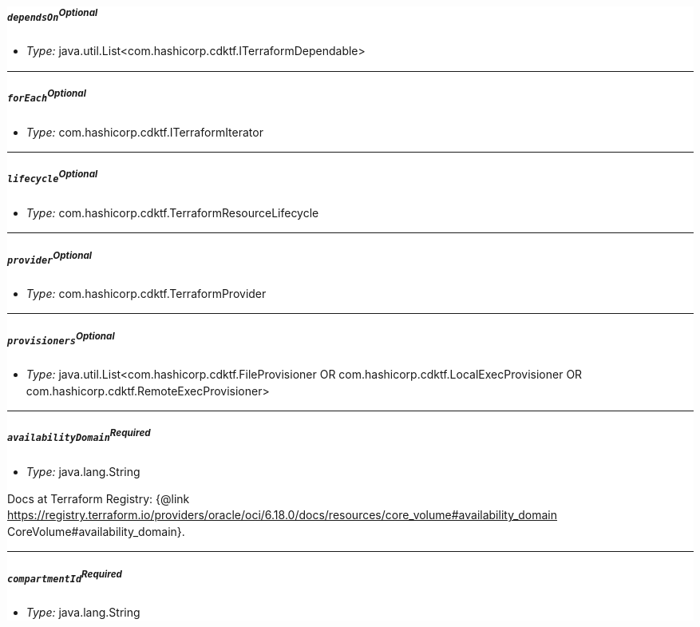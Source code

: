 ##### `dependsOn`<sup>Optional</sup> <a name="dependsOn" id="rhizo-co-terraform-provider-oci.coreVolume.CoreVolume.Initializer.parameter.dependsOn"></a>

- *Type:* java.util.List<com.hashicorp.cdktf.ITerraformDependable>

---

##### `forEach`<sup>Optional</sup> <a name="forEach" id="rhizo-co-terraform-provider-oci.coreVolume.CoreVolume.Initializer.parameter.forEach"></a>

- *Type:* com.hashicorp.cdktf.ITerraformIterator

---

##### `lifecycle`<sup>Optional</sup> <a name="lifecycle" id="rhizo-co-terraform-provider-oci.coreVolume.CoreVolume.Initializer.parameter.lifecycle"></a>

- *Type:* com.hashicorp.cdktf.TerraformResourceLifecycle

---

##### `provider`<sup>Optional</sup> <a name="provider" id="rhizo-co-terraform-provider-oci.coreVolume.CoreVolume.Initializer.parameter.provider"></a>

- *Type:* com.hashicorp.cdktf.TerraformProvider

---

##### `provisioners`<sup>Optional</sup> <a name="provisioners" id="rhizo-co-terraform-provider-oci.coreVolume.CoreVolume.Initializer.parameter.provisioners"></a>

- *Type:* java.util.List<com.hashicorp.cdktf.FileProvisioner OR com.hashicorp.cdktf.LocalExecProvisioner OR com.hashicorp.cdktf.RemoteExecProvisioner>

---

##### `availabilityDomain`<sup>Required</sup> <a name="availabilityDomain" id="rhizo-co-terraform-provider-oci.coreVolume.CoreVolume.Initializer.parameter.availabilityDomain"></a>

- *Type:* java.lang.String

Docs at Terraform Registry: {@link https://registry.terraform.io/providers/oracle/oci/6.18.0/docs/resources/core_volume#availability_domain CoreVolume#availability_domain}.

---

##### `compartmentId`<sup>Required</sup> <a name="compartmentId" id="rhizo-co-terraform-provider-oci.coreVolume.CoreVolume.Initializer.parameter.compartmentId"></a>

- *Type:* java.lang.String
